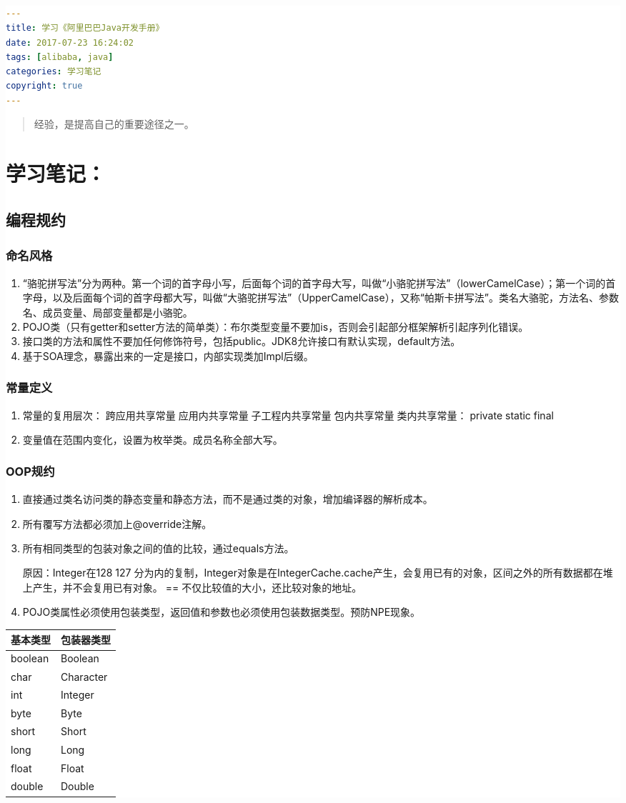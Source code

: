 ```yaml
---
title: 学习《阿里巴巴Java开发手册》
date: 2017-07-23 16:24:02
tags: [alibaba, java]
categories: 学习笔记
copyright: true
---
```

> 经验，是提高自己的重要途径之一。

# 学习笔记：

## 编程规约

### 命名风格

1. “骆驼拼写法”分为两种。第一个词的首字母小写，后面每个词的首字母大写，叫做“小骆驼拼写法”（lowerCamelCase）；第一个词的首字母，以及后面每个词的首字母都大写，叫做“大骆驼拼写法”（UpperCamelCase），又称“帕斯卡拼写法”。类名大骆驼，方法名、参数名、成员变量、局部变量都是小骆驼。
2. POJO类（只有getter和setter方法的简单类）：布尔类型变量不要加is，否则会引起部分框架解析引起序列化错误。
3. 接口类的方法和属性不要加任何修饰符号，包括public。JDK8允许接口有默认实现，default方法。
4. 基于SOA理念，暴露出来的一定是接口，内部实现类加Impl后缀。


### 常量定义

1. 常量的复用层次：
    跨应用共享常量
    应用内共享常量
    子工程内共享常量
    包内共享常量
    类内共享常量： private static final
   
2. 变量值在范围内变化，设置为枚举类。成员名称全部大写。

### OOP规约

1. 直接通过类名访问类的静态变量和静态方法，而不是通过类的对象，增加编译器的解析成本。

2. 所有覆写方法都必须加上@override注解。

3. 所有相同类型的包装对象之间的值的比较，通过equals方法。

    原因：Integer在128  127 分为内的复制，Integer对象是在IntegerCache.cache产生，会复用已有的对象，区间之外的所有数据都在堆上产生，并不会复用已有对象。
    == 不仅比较值的大小，还比较对象的地址。

4. POJO类属性必须使用包装类型，返回值和参数也必须使用包装数据类型。预防NPE现象。

| 基本类型    | 包装器类型     |
| ------- | --------- |
| boolean | Boolean   |
| char    | Character |
| int     | Integer   |
| byte    | Byte      |
| short   | Short     |
| long    | Long      |
| float   | Float     |
| double  | Double    |
